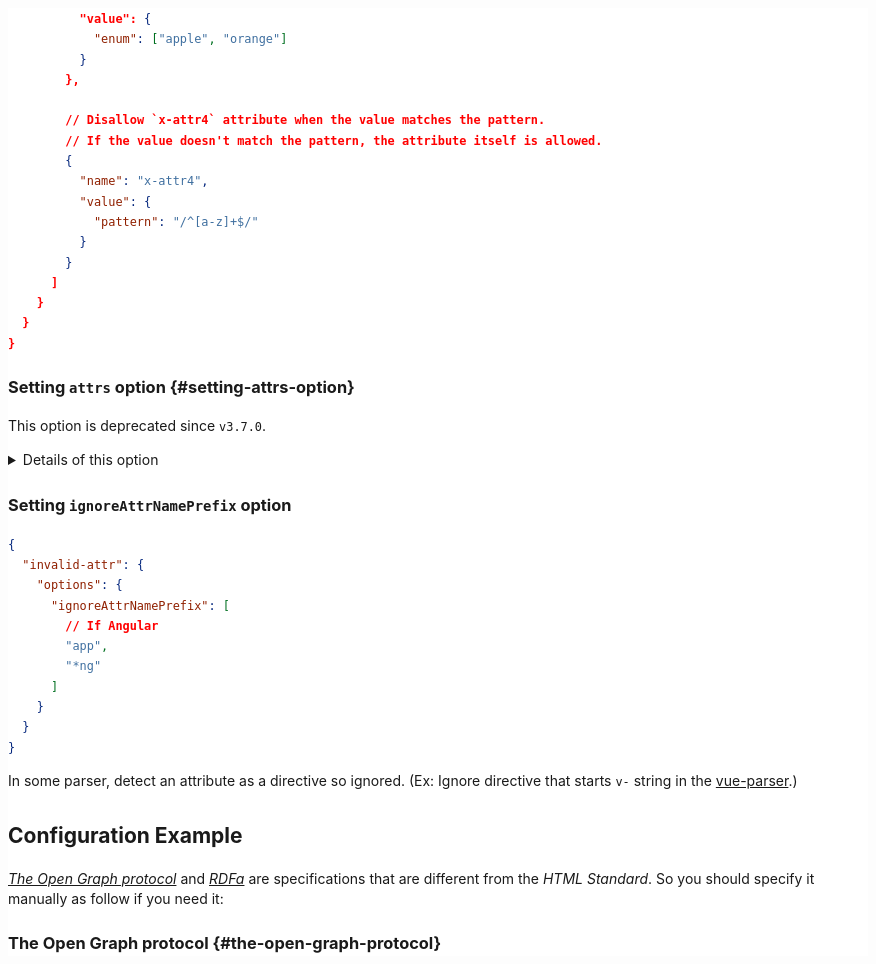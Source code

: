 ```json
          "value": {
            "enum": ["apple", "orange"]
          }
        },

        // Disallow `x-attr4` attribute when the value matches the pattern.
        // If the value doesn't match the pattern, the attribute itself is allowed.
        {
          "name": "x-attr4",
          "value": {
            "pattern": "/^[a-z]+$/"
          }
        }
      ]
    }
  }
}
```

### Setting `attrs` option {#setting-attrs-option}

This option is deprecated since `v3.7.0`.

<details><summary>Details of this option</summary></details>

### Setting `ignoreAttrNamePrefix` option

```json
{
  "invalid-attr": {
    "options": {
      "ignoreAttrNamePrefix": [
        // If Angular
        "app",
        "*ng"
      ]
    }
  }
}
```

In some parser, detect an attribute as a directive so ignored. (Ex: Ignore directive that starts `v-` string in the [vue-parser](https://github.com/markuplint/markuplint/tree/main/packages/@markuplint/vue-parser).)

## Configuration Example

_[The Open Graph protocol](https://ogp.me/)_ and _[RDFa](https://rdfa.info/)_ are specifications that are different from the _HTML Standard_. So you should specify it manually as follow if you need it:

### The Open Graph protocol {#the-open-graph-protocol}

